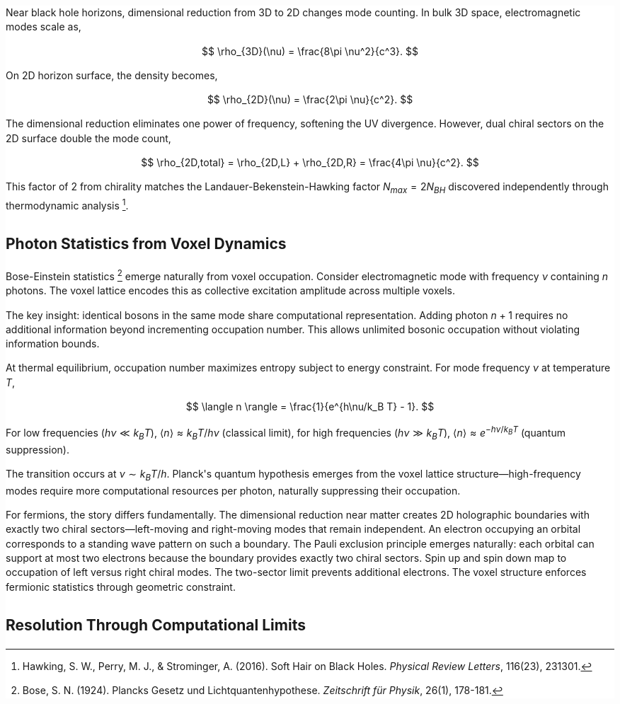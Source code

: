 Near black hole horizons, dimensional reduction from 3D to 2D changes mode counting. In bulk 3D space, electromagnetic modes scale as,

$$
\rho_{3D}(\nu) = \frac{8\pi \nu^2}{c^3}.
$$

On 2D horizon surface, the density becomes,

$$
\rho_{2D}(\nu) = \frac{2\pi \nu}{c^2}.
$$

The dimensional reduction eliminates one power of frequency, softening the UV divergence. However, dual chiral sectors on the 2D surface double the mode count,

$$
\rho_{2D,total} = \rho_{2D,L} + \rho_{2D,R} = \frac{4\pi \nu}{c^2}.
$$

This factor of 2 from chirality matches the Landauer-Bekenstein-Hawking factor $N_{max} = 2N_{BH}$ discovered independently through thermodynamic analysis [^5].

## Photon Statistics from Voxel Dynamics

Bose-Einstein statistics [^7] emerge naturally from voxel occupation. Consider electromagnetic mode with frequency $\nu$ containing $n$ photons. The voxel lattice encodes this as collective excitation amplitude across multiple voxels.

The key insight: identical bosons in the same mode share computational representation. Adding photon $n+1$ requires no additional information beyond incrementing occupation number. This allows unlimited bosonic occupation without violating information bounds.

At thermal equilibrium, occupation number maximizes entropy subject to energy constraint. For mode frequency $\nu$ at temperature $T$,

$$
\langle n \rangle = \frac{1}{e^{h\nu/k_B T} - 1}.
$$

For low frequencies ($h\nu \ll k_B T$), $\langle n \rangle \approx k_B T/h\nu$ (classical limit), for high frequencies ($h\nu \gg k_B T$), $\langle n \rangle \approx e^{-h\nu/k_B T}$ (quantum suppression).

The transition occurs at $\nu \sim k_B T/h$. Planck's quantum hypothesis emerges from the voxel lattice structure—high-frequency modes require more computational resources per photon, naturally suppressing their occupation.

For fermions, the story differs fundamentally. The dimensional reduction near matter creates 2D holographic boundaries with exactly two chiral sectors—left-moving and right-moving modes that remain independent. An electron occupying an orbital corresponds to a standing wave pattern on such a boundary. The Pauli exclusion principle emerges naturally: each orbital can support at most two electrons because the boundary provides exactly two chiral sectors. Spin up and spin down map to occupation of left versus right chiral modes. The two-sector limit prevents additional electrons. The voxel structure enforces fermionic statistics through geometric constraint.

## Resolution Through Computational Limits


[^1]: Abbott, B. P., et al. (LIGO Scientific Collaboration and Virgo Collaboration) (2016). Observation of Gravitational Waves from a Binary Black Hole Merger. *Physical Review Letters*, 116(6), 061102.
[^2]: Susskind, L. (1995). The World as a Hologram. *Journal of Mathematical Physics*, 36(11), 6377-6396.
[^3]: Garay, L. J. (1995). Quantum gravity and minimum length. *International Journal of Modern Physics A*, 10(2), 145-165.
[^4]: Bekenstein, J. D. (1973). Black Holes and Entropy. *Physical Review D*, 7(8), 2333-2346.
[^5]: Hawking, S. W., Perry, M. J., & Strominger, A. (2016). Soft Hair on Black Holes. *Physical Review Letters*, 116(23), 231301.
[^6]: Amelino-Camelia, G. (2013). Quantum-Spacetime Phenomenology. *Living Reviews in Relativity*, 16(1), 5.
[^7]: Bose, S. N. (1924). Plancks Gesetz und Lichtquantenhypothese. *Zeitschrift für Physik*, 26(1), 178-181.
[^8]: Planck, M. (1900). Zur Theorie des Gesetzes der Energieverteilung im Normalspectrum. *Verhandlungen der Deutschen Physikalischen Gesellschaft*, 2, 237-245.